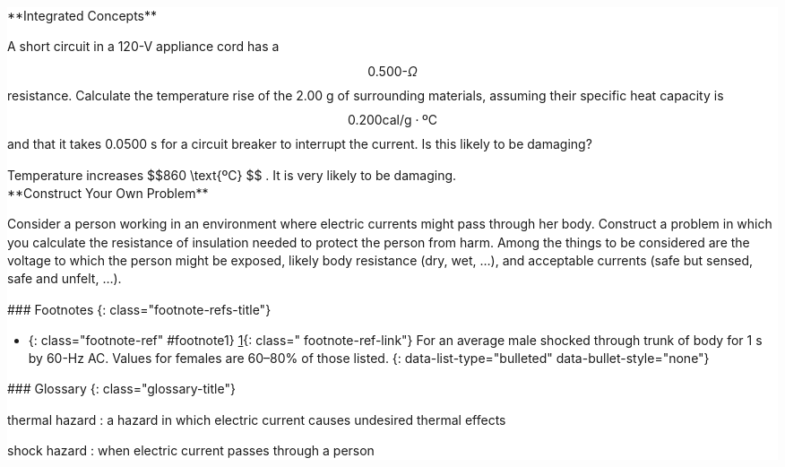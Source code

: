 </div>
</div>

<div class="exercise" data-element-type="problems-exercises">
<div class="problem" markdown="1">
**Integrated Concepts**

A short circuit in a 120-V appliance cord has a $$ 0.500\text{-}\Omega $$
resistance. Calculate the temperature rise of the 2.00 g of surrounding
materials, assuming their specific heat capacity is $$0.200 \text{cal/g}\cdot
\text{ºC} $$ and that it takes 0.0500 s for a circuit breaker to interrupt the
current. Is this likely to be damaging?

</div>
<div class="solution" markdown="1">
Temperature increases  $$860 \text{ºC} $$ .
 It is very likely to be damaging.

</div>
</div>

<div class="exercise" data-element-type="problems-exercises">
<div class="problem" markdown="1">
**Construct Your Own Problem**

Consider a person working in an environment where electric currents might pass
through her body. Construct a problem in which you calculate the resistance of
insulation needed to protect the person from harm. Among the things to be
considered are the voltage to which the person might be exposed, likely body
resistance (dry, wet, …), and acceptable currents (safe but sensed, safe and
unfelt, …).

</div>
</div>

<div class="footnote-refs" markdown="1">
### Footnotes
{: class="footnote-refs-title"}

* {: class="footnote-ref" #footnote1} [1](#footnote-ref1){: class="
  footnote-ref-link"} <span class="footnote-ref-content">For an average male
  shocked through trunk of body for 1 s by 60-Hz AC. Values for females are
  60–80% of those listed.</span>
  {: data-list-type="bulleted" data-bullet-style="none"}

</div>

<div class="glossary" markdown="1">
### Glossary
{: class="glossary-title"}

thermal hazard
: a hazard in which electric current causes undesired thermal effects

shock hazard
: when electric current passes through a person
